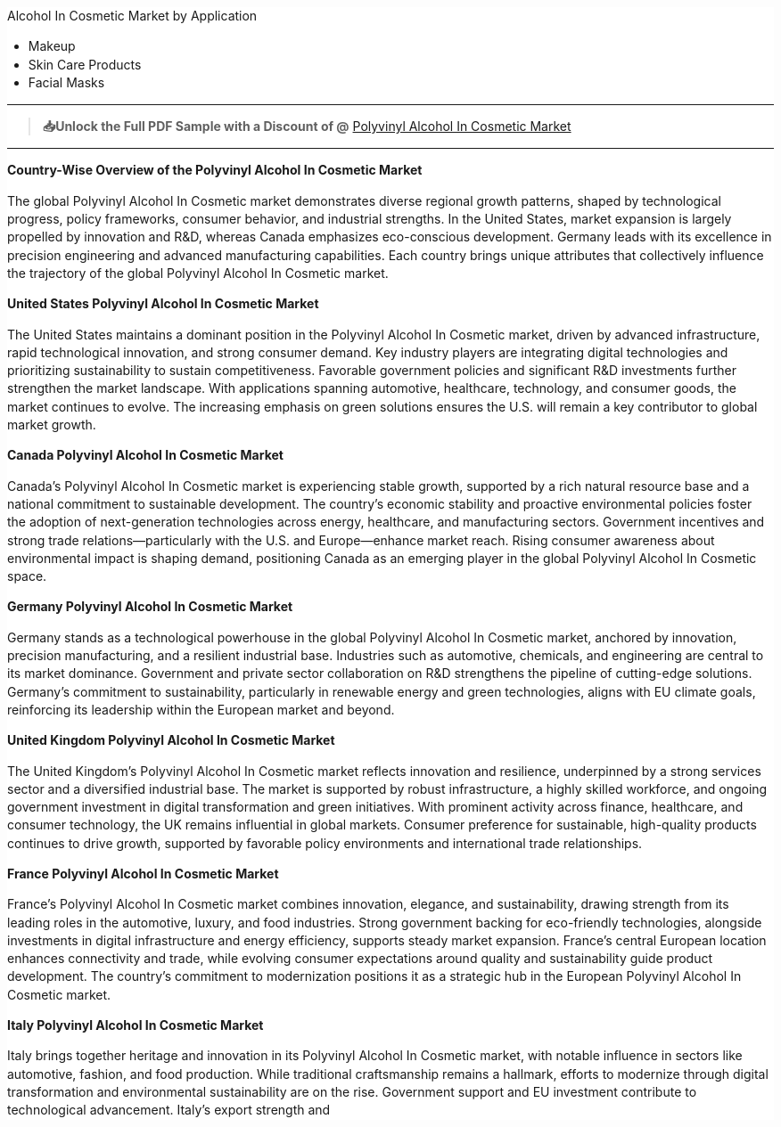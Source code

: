 Alcohol In Cosmetic Market by Application</h3><ul><li>Makeup</li><li>Skin Care Products</li><li>Facial Masks</li></ul></p><hr /><blockquote><p><strong>📥Unlock the Full PDF Sample with a Discount of @</strong> <a href="https://www.marketresearchintellect.com/ask-for-discount/?rid=950570&amp;utm_source=Github-April&amp;utm_medium=019">Polyvinyl Alcohol In Cosmetic Market</a></p></blockquote><hr /><p class="" data-start="217" data-end="261"><strong data-start="217" data-end="261">Country-Wise Overview of the Polyvinyl Alcohol In Cosmetic Market</strong></p><p class="" data-start="263" data-end="774">The global Polyvinyl Alcohol In Cosmetic market demonstrates diverse regional growth patterns, shaped by technological progress, policy frameworks, consumer behavior, and industrial strengths. In the United States, market expansion is largely propelled by innovation and R&amp;D, whereas Canada emphasizes eco-conscious development. Germany leads with its excellence in precision engineering and advanced manufacturing capabilities. Each country brings unique attributes that collectively influence the trajectory of the global Polyvinyl Alcohol In Cosmetic market.</p><p class="" data-start="776" data-end="1421"><strong data-start="776" data-end="805">United States Polyvinyl Alcohol In Cosmetic Market</strong></p><p class="" data-start="776" data-end="1421">The United States maintains a dominant position in the Polyvinyl Alcohol In Cosmetic market, driven by advanced infrastructure, rapid technological innovation, and strong consumer demand. Key industry players are integrating digital technologies and prioritizing sustainability to sustain competitiveness. Favorable government policies and significant R&amp;D investments further strengthen the market landscape. With applications spanning automotive, healthcare, technology, and consumer goods, the market continues to evolve. The increasing emphasis on green solutions ensures the U.S. will remain a key contributor to global market growth.</p><p class="" data-start="1423" data-end="2019"><strong data-start="1423" data-end="1445">Canada Polyvinyl Alcohol In Cosmetic Market</strong></p><p class="" data-start="1423" data-end="2019">Canada&rsquo;s Polyvinyl Alcohol In Cosmetic market is experiencing stable growth, supported by a rich natural resource base and a national commitment to sustainable development. The country&rsquo;s economic stability and proactive environmental policies foster the adoption of next-generation technologies across energy, healthcare, and manufacturing sectors. Government incentives and strong trade relations&mdash;particularly with the U.S. and Europe&mdash;enhance market reach. Rising consumer awareness about environmental impact is shaping demand, positioning Canada as an emerging player in the global Polyvinyl Alcohol In Cosmetic space.</p><p class="" data-start="2021" data-end="2591"><strong data-start="2021" data-end="2044">Germany Polyvinyl Alcohol In Cosmetic Market</strong></p><p class="" data-start="2021" data-end="2591">Germany stands as a technological powerhouse in the global Polyvinyl Alcohol In Cosmetic market, anchored by innovation, precision manufacturing, and a resilient industrial base. Industries such as automotive, chemicals, and engineering are central to its market dominance. Government and private sector collaboration on R&amp;D strengthens the pipeline of cutting-edge solutions. Germany&rsquo;s commitment to sustainability, particularly in renewable energy and green technologies, aligns with EU climate goals, reinforcing its leadership within the European market and beyond.</p><p class="" data-start="2593" data-end="3221"><strong data-start="2593" data-end="2623">United Kingdom Polyvinyl Alcohol In Cosmetic Market</strong></p><p class="" data-start="2593" data-end="3221">The United Kingdom&rsquo;s Polyvinyl Alcohol In Cosmetic market reflects innovation and resilience, underpinned by a strong services sector and a diversified industrial base. The market is supported by robust infrastructure, a highly skilled workforce, and ongoing government investment in digital transformation and green initiatives. With prominent activity across finance, healthcare, and consumer technology, the UK remains influential in global markets. Consumer preference for sustainable, high-quality products continues to drive growth, supported by favorable policy environments and international trade relationships.</p><p class="" data-start="3223" data-end="3838"><strong data-start="3223" data-end="3245">France Polyvinyl Alcohol In Cosmetic Market</strong></p><p class="" data-start="3223" data-end="3838">France&rsquo;s Polyvinyl Alcohol In Cosmetic market combines innovation, elegance, and sustainability, drawing strength from its leading roles in the automotive, luxury, and food industries. Strong government backing for eco-friendly technologies, alongside investments in digital infrastructure and energy efficiency, supports steady market expansion. France&rsquo;s central European location enhances connectivity and trade, while evolving consumer expectations around quality and sustainability guide product development. The country&rsquo;s commitment to modernization positions it as a strategic hub in the European Polyvinyl Alcohol In Cosmetic market.</p><p class="" data-start="3840" data-end="4422"><strong data-start="3840" data-end="3861">Italy Polyvinyl Alcohol In Cosmetic Market</strong></p><p class="" data-start="3840" data-end="4422">Italy brings together heritage and innovation in its Polyvinyl Alcohol In Cosmetic market, with notable influence in sectors like automotive, fashion, and food production. While traditional craftsmanship remains a hallmark, efforts to modernize through digital transformation and environmental sustainability are on the rise. Government support and EU investment contribute to technological advancement. Italy&rsquo;s export strength and